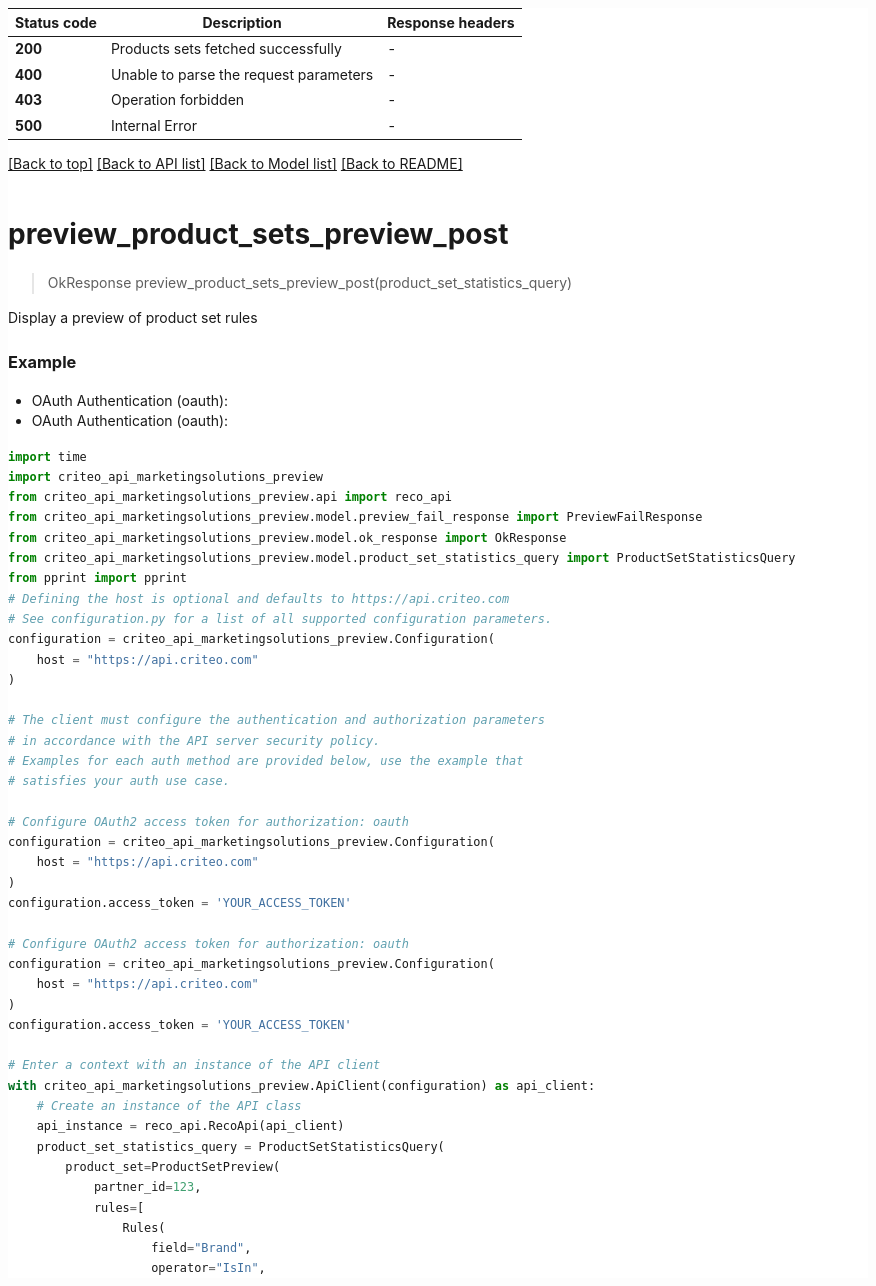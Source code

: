 | Status code | Description | Response headers |
|-------------|-------------|------------------|
**200** | Products sets fetched successfully |  -  |
**400** | Unable to parse the request parameters |  -  |
**403** | Operation forbidden |  -  |
**500** | Internal Error |  -  |

[[Back to top]](#) [[Back to API list]](../README.md#documentation-for-api-endpoints) [[Back to Model list]](../README.md#documentation-for-models) [[Back to README]](../README.md)

# **preview_product_sets_preview_post**
> OkResponse preview_product_sets_preview_post(product_set_statistics_query)



Display a preview of product set rules

### Example

* OAuth Authentication (oauth):
* OAuth Authentication (oauth):

```python
import time
import criteo_api_marketingsolutions_preview
from criteo_api_marketingsolutions_preview.api import reco_api
from criteo_api_marketingsolutions_preview.model.preview_fail_response import PreviewFailResponse
from criteo_api_marketingsolutions_preview.model.ok_response import OkResponse
from criteo_api_marketingsolutions_preview.model.product_set_statistics_query import ProductSetStatisticsQuery
from pprint import pprint
# Defining the host is optional and defaults to https://api.criteo.com
# See configuration.py for a list of all supported configuration parameters.
configuration = criteo_api_marketingsolutions_preview.Configuration(
    host = "https://api.criteo.com"
)

# The client must configure the authentication and authorization parameters
# in accordance with the API server security policy.
# Examples for each auth method are provided below, use the example that
# satisfies your auth use case.

# Configure OAuth2 access token for authorization: oauth
configuration = criteo_api_marketingsolutions_preview.Configuration(
    host = "https://api.criteo.com"
)
configuration.access_token = 'YOUR_ACCESS_TOKEN'

# Configure OAuth2 access token for authorization: oauth
configuration = criteo_api_marketingsolutions_preview.Configuration(
    host = "https://api.criteo.com"
)
configuration.access_token = 'YOUR_ACCESS_TOKEN'

# Enter a context with an instance of the API client
with criteo_api_marketingsolutions_preview.ApiClient(configuration) as api_client:
    # Create an instance of the API class
    api_instance = reco_api.RecoApi(api_client)
    product_set_statistics_query = ProductSetStatisticsQuery(
        product_set=ProductSetPreview(
            partner_id=123,
            rules=[
                Rules(
                    field="Brand",
                    operator="IsIn",
```